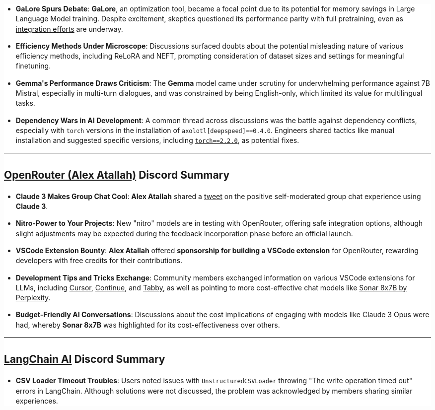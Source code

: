 - **GaLore Spurs Debate**: **GaLore**, an optimization tool, became a focal point due to its potential for memory savings in Large Language Model training. Despite excitement, skeptics questioned its performance parity with full pretraining, even as [integration efforts](https://github.com/OpenAccess-AI-Collective/axolotl/pull/1370) are underway.

- **Efficiency Methods Under Microscope**: Discussions surfaced doubts about the potential misleading nature of various efficiency methods, including ReLoRA and NEFT, prompting consideration of dataset sizes and settings for meaningful finetuning.

- **Gemma's Performance Draws Criticism**: The **Gemma** model came under scrutiny for underwhelming performance against 7B Mistral, especially in multi-turn dialogues, and was constrained by being English-only, which limited its value for multilingual tasks.

- **Dependency Wars in AI Development**: A common thread across discussions was the battle against dependency conflicts, especially with `torch` versions in the installation of `axolotl[deepspeed]==0.4.0`. Engineers shared tactics like manual installation and suggested specific versions, including [`torch==2.2.0`](https://pip.pypa.io/en/latest/topics/dependency-resolution/#dealing-with-dependency-conflicts), as potential fixes.



---



## [OpenRouter (Alex Atallah)](https://discord.com/channels/1091220969173028894) Discord Summary

- **Claude 3 Makes Group Chat Cool**: **Alex Atallah** shared a [tweet](https://twitter.com/OpenRouterAI/status/1765470591836959061) on the positive self-moderated group chat experience using **Claude 3**.
  
- **Nitro-Power to Your Projects**: New "nitro" models are in testing with OpenRouter, offering safe integration options, although slight adjustments may be expected during the feedback incorporation phase before an official launch.
  
- **VSCode Extension Bounty**: **Alex Atallah** offered **sponsorship for building a VSCode extension** for OpenRouter, rewarding developers with free credits for their contributions.

- **Development Tips and Tricks Exchange**: Community members exchanged information on various VSCode extensions for LLMs, including [Cursor](https://cursor.sh/), [Continue](https://continue.dev), and [Tabby](https://tabby.tabbyml.com/), as well as pointing to more cost-effective chat models like [Sonar 8x7B by Perplexity](https://openrouter.ai/models/perplexity/sonar-medium-chat?tab=parameters).
  
- **Budget-Friendly AI Conversations**: Discussions about the cost implications of engaging with models like Claude 3 Opus were had, whereby **Sonar 8x7B** was highlighted for its cost-effectiveness over others.



---



## [LangChain AI](https://discord.com/channels/1038097195422978059) Discord Summary

- **CSV Loader Timeout Troubles**: Users noted issues with `UnstructuredCSVLoader` throwing "The write operation timed out" errors in LangChain. Although solutions were not discussed, the problem was acknowledged by members sharing similar experiences. 
